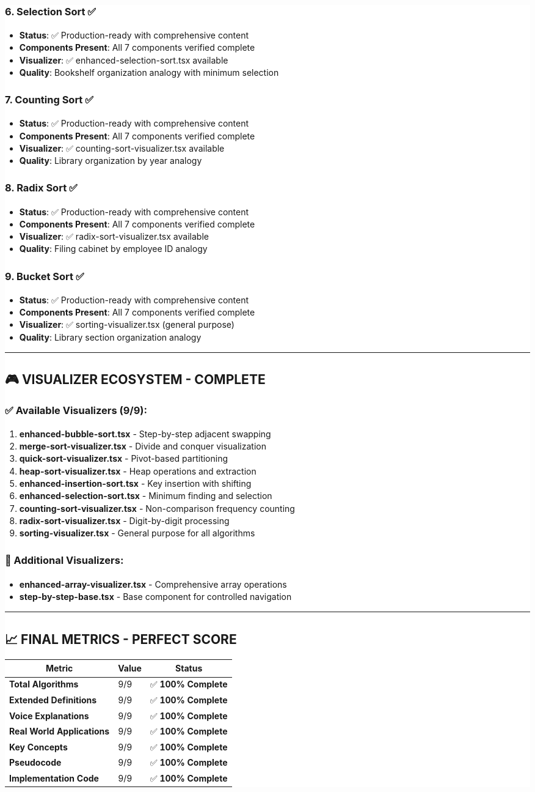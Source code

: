 ### 6. **Selection Sort** ✅
- **Status**: ✅ Production-ready with comprehensive content
- **Components Present**: All 7 components verified complete
- **Visualizer**: ✅ enhanced-selection-sort.tsx available
- **Quality**: Bookshelf organization analogy with minimum selection

### 7. **Counting Sort** ✅
- **Status**: ✅ Production-ready with comprehensive content
- **Components Present**: All 7 components verified complete
- **Visualizer**: ✅ counting-sort-visualizer.tsx available
- **Quality**: Library organization by year analogy

### 8. **Radix Sort** ✅
- **Status**: ✅ Production-ready with comprehensive content
- **Components Present**: All 7 components verified complete
- **Visualizer**: ✅ radix-sort-visualizer.tsx available
- **Quality**: Filing cabinet by employee ID analogy

### 9. **Bucket Sort** ✅
- **Status**: ✅ Production-ready with comprehensive content
- **Components Present**: All 7 components verified complete
- **Visualizer**: ✅ sorting-visualizer.tsx (general purpose)
- **Quality**: Library section organization analogy

---

## 🎮 VISUALIZER ECOSYSTEM - COMPLETE

### ✅ Available Visualizers (9/9):
1. **enhanced-bubble-sort.tsx** - Step-by-step adjacent swapping
2. **merge-sort-visualizer.tsx** - Divide and conquer visualization
3. **quick-sort-visualizer.tsx** - Pivot-based partitioning
4. **heap-sort-visualizer.tsx** - Heap operations and extraction
5. **enhanced-insertion-sort.tsx** - Key insertion with shifting
6. **enhanced-selection-sort.tsx** - Minimum finding and selection
7. **counting-sort-visualizer.tsx** - Non-comparison frequency counting
8. **radix-sort-visualizer.tsx** - Digit-by-digit processing
9. **sorting-visualizer.tsx** - General purpose for all algorithms

### 🎯 Additional Visualizers:
- **enhanced-array-visualizer.tsx** - Comprehensive array operations
- **step-by-step-base.tsx** - Base component for controlled navigation

---

## 📈 FINAL METRICS - PERFECT SCORE

| **Metric** | **Value** | **Status** |
|------------|-----------|------------|
| **Total Algorithms** | 9/9 | ✅ **100% Complete** |
| **Extended Definitions** | 9/9 | ✅ **100% Complete** |
| **Voice Explanations** | 9/9 | ✅ **100% Complete** |
| **Real World Applications** | 9/9 | ✅ **100% Complete** |
| **Key Concepts** | 9/9 | ✅ **100% Complete** |
| **Pseudocode** | 9/9 | ✅ **100% Complete** |
| **Implementation Code** | 9/9 | ✅ **100% Complete** |